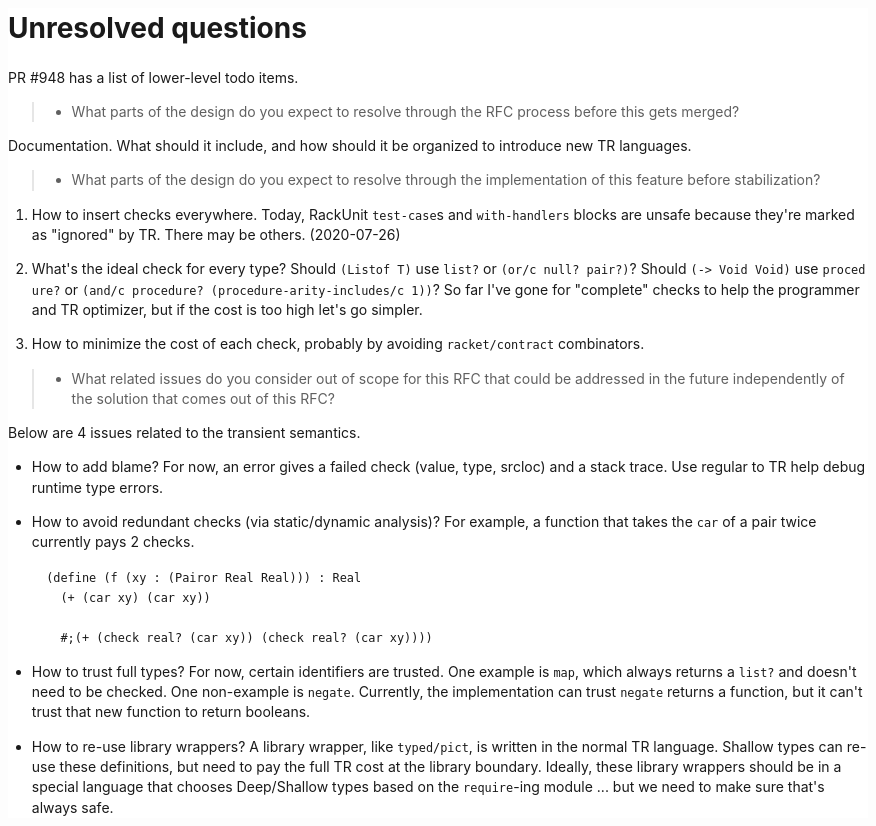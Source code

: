 
# Unresolved questions
[unresolved]: #unresolved-questions

PR #948 has a list of lower-level todo items.


> - What parts of the design do you expect to resolve through the RFC process
>   before this gets merged?

Documentation. What should it include, and how should it be organized to
 introduce new TR languages.


> - What parts of the design do you expect to resolve through the implementation
>   of this feature before stabilization?

1. How to insert checks everywhere. Today, RackUnit `test-case`s and
   `with-handlers` blocks are unsafe because they're marked as "ignored" by TR.
   There may be others. (2020-07-26)

2. What's the ideal check for every type?
   Should `(Listof T)` use `list?` or `(or/c null? pair?)`?
   Should `(-> Void Void)` use `procedure?` or
    `(and/c procedure? (procedure-arity-includes/c 1))`?
   So far I've gone for "complete" checks to help the programmer and TR
    optimizer, but if the cost is too high let's go simpler.

3. How to minimize the cost of each check, probably by avoiding `racket/contract`
   combinators.


> - What related issues do you consider out of scope for this RFC that could be
>   addressed in the future independently of the solution that comes out of this
>   RFC?

Below are 4 issues related to the transient semantics.


- How to add blame? For now, an error gives a failed check (value, type,
  srcloc) and a stack trace. Use regular to TR help debug runtime type errors.

- How to avoid redundant checks (via static/dynamic analysis)? For example, a
 function that takes the `car` of a pair twice currently pays 2 checks.

  ```
    (define (f (xy : (Pairor Real Real))) : Real
      (+ (car xy) (car xy))

      #;(+ (check real? (car xy)) (check real? (car xy))))
  ```


- How to trust full types? For now, certain identifiers are trusted. One example
  is `map`, which always returns a `list?` and doesn't need to be checked.
  One non-example is `negate`. Currently, the implementation can trust `negate`
  returns a function, but it can't trust that new function to return booleans.

- How to re-use library wrappers? A library wrapper, like `typed/pict`, is
  written in the normal TR language. Shallow types can re-use these definitions,
  but need to pay the full TR cost at the library boundary. Ideally, these
  library wrappers should be in a special language that chooses Deep/Shallow
  types based on the `require`-ing module ... but we need to make sure that's
  always safe.




[drawbacks]: #drawbacks
[prior-art]: #prior-art